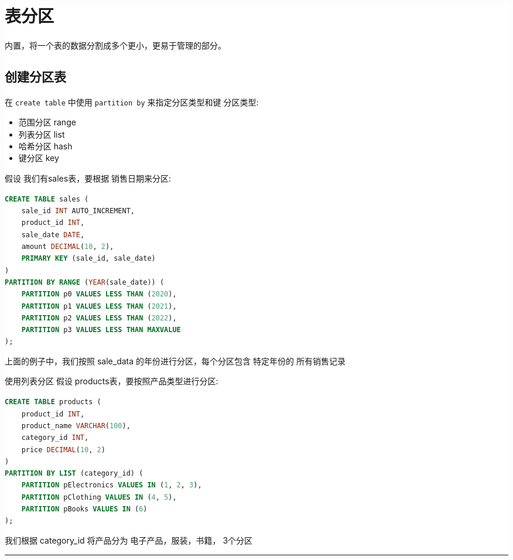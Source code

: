 


# 表分区

内置，将一个表的数据分割成多个更小，更易于管理的部分。

## 创建分区表

在 `create table` 中使用 `partition by` 来指定分区类型和键
分区类型:
- 范围分区 range
- 列表分区 list
- 哈希分区 hash
- 键分区 key

假设 我们有sales表，要根据 销售日期来分区:
```sql
CREATE TABLE sales (
    sale_id INT AUTO_INCREMENT,
    product_id INT,
    sale_date DATE,
    amount DECIMAL(10, 2),
    PRIMARY KEY (sale_id, sale_date)
)
PARTITION BY RANGE (YEAR(sale_date)) (
    PARTITION p0 VALUES LESS THAN (2020),
    PARTITION p1 VALUES LESS THAN (2021),
    PARTITION p2 VALUES LESS THAN (2022),
    PARTITION p3 VALUES LESS THAN MAXVALUE
);
```

上面的例子中，我们按照 sale_data 的年份进行分区，每个分区包含 特定年份的 所有销售记录


使用列表分区
假设 products表，要按照产品类型进行分区:
```sql
CREATE TABLE products (
    product_id INT,
    product_name VARCHAR(100),
    category_id INT,
    price DECIMAL(10, 2)
)
PARTITION BY LIST (category_id) (
    PARTITION pElectronics VALUES IN (1, 2, 3),
    PARTITION pClothing VALUES IN (4, 5),
    PARTITION pBooks VALUES IN (6)
);
```

我们根据 category_id 将产品分为 电子产品，服装，书籍， 3个分区

---
